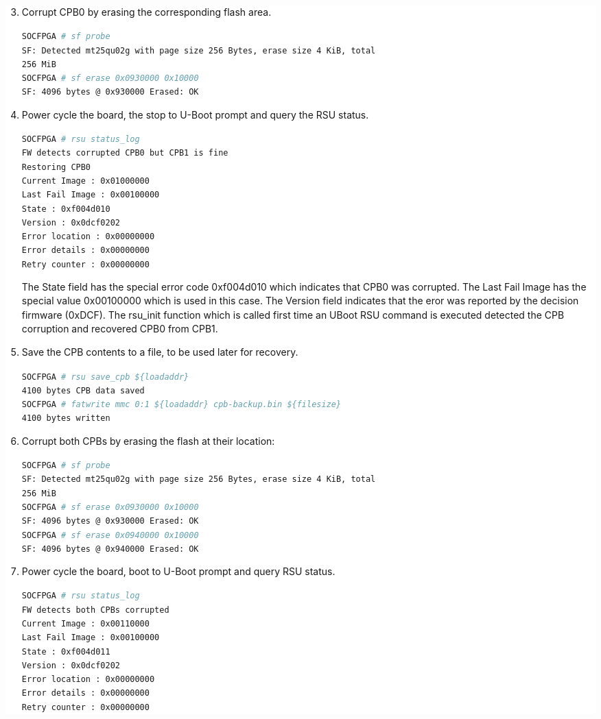 3. Corrupt CPB0 by erasing the corresponding flash area.

    ```bash 
    SOCFPGA # sf probe 
    SF: Detected mt25qu02g with page size 256 Bytes, erase size 4 KiB, total 
    256 MiB 
    SOCFPGA # sf erase 0x0930000 0x10000 
    SF: 4096 bytes @ 0x930000 Erased: OK 
    ```
    
4. Power cycle the board, the stop to U-Boot prompt and query the RSU status.

    ```bash 
    SOCFPGA # rsu status_log 
    FW detects corrupted CPB0 but CPB1 is fine 
    Restoring CPB0 
    Current Image : 0x01000000 
    Last Fail Image : 0x00100000 
    State : 0xf004d010 
    Version : 0x0dcf0202 
    Error location : 0x00000000 
    Error details : 0x00000000 
    Retry counter : 0x00000000 
    ```
    The State field has the special error code 0xf004d010 which indicates that CPB0 was corrupted. The Last Fail Image has the special value 0x00100000 which is used in this case. The Version field indicates that the eror was reported by the decision firmware (0xDCF). The rsu_init function which is called first time an UBoot RSU command is executed detected the CPB corruption and recovered CPB0 from CPB1. 

5. Save the CPB contents to a file, to be used later for recovery. 

    ```bash 
    SOCFPGA # rsu save_cpb ${loadaddr} 
    4100 bytes CPB data saved 
    SOCFPGA # fatwrite mmc 0:1 ${loadaddr} cpb-backup.bin ${filesize} 
    4100 bytes written 
    ```
    
6. Corrupt both CPBs by erasing the flash at their location: 

    ```bash 
    SOCFPGA # sf probe 
    SF: Detected mt25qu02g with page size 256 Bytes, erase size 4 KiB, total 
    256 MiB 
    SOCFPGA # sf erase 0x0930000 0x10000 
    SF: 4096 bytes @ 0x930000 Erased: OK 
    SOCFPGA # sf erase 0x0940000 0x10000 
    SF: 4096 bytes @ 0x940000 Erased: OK 
    ```

7. Power cycle the board, boot to U-Boot prompt and query RSU status.

    ```bash 
    SOCFPGA # rsu status_log 
    FW detects both CPBs corrupted 
    Current Image : 0x00110000 
    Last Fail Image : 0x00100000 
    State : 0xf004d011 
    Version : 0x0dcf0202 
    Error location : 0x00000000 
    Error details : 0x00000000 
    Retry counter : 0x00000000 
    ```